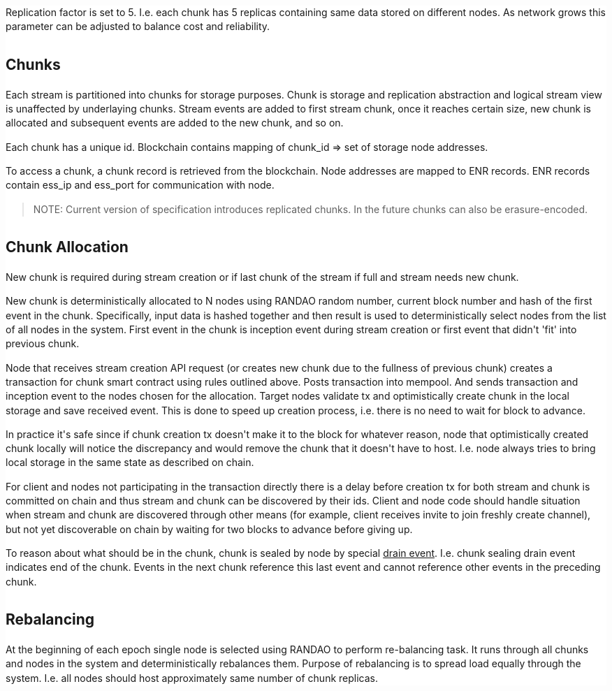 Replication factor is set to 5. I.e. each chunk has 5 replicas containing same data stored on different nodes. As network grows this parameter can be adjusted to balance cost and reliability.

## Chunks

Each stream is partitioned into chunks for storage purposes. Chunk is storage and replication abstraction and logical stream view is unaffected by underlaying chunks. Stream events are added to first stream chunk, once it reaches certain size, new chunk is allocated and subsequent events are added to the new chunk, and so on.

Each chunk has a unique id. Blockchain contains mapping of chunk_id => set of storage node addresses. 

To access a chunk, a chunk record is retrieved from the blockchain. Node addresses are mapped to ENR records. ENR records contain ess_ip and ess_port for communication with node. 

> NOTE: Current version of specification introduces replicated chunks. In the future chunks can also be erasure-encoded.

## Chunk Allocation

New chunk is required during stream creation or if last chunk of the stream if full and stream needs new chunk.

New chunk is deterministically allocated to N nodes using RANDAO random number, current block number and hash of the first event in the chunk. Specifically, input data is hashed together and then result is used to deterministically select nodes from the list of all nodes in the system. First event in the chunk is inception event during stream creation or first event that didn't 'fit' into previous chunk.

Node that receives stream creation API request (or creates new chunk due to the fullness of previous chunk) creates a transaction for chunk smart contract using rules outlined above. Posts transaction into mempool. And sends transaction and inception event to the nodes chosen for the allocation. Target nodes validate tx and optimistically create chunk in the local storage and save received event. This is done to speed up creation process, i.e. there is no need to wait for block to advance.

In practice it's safe since if chunk creation tx doesn't make it to the block for whatever reason, node that optimistically created chunk locally will notice the discrepancy and would remove the chunk that it doesn't have to host. I.e. node always tries to bring local storage in the same state as described on chain.

For client and nodes not participating in the transaction directly there is a delay before creation tx for both stream and chunk is committed on chain and thus stream and chunk can be discovered by their ids. Client and node code should handle situation when stream and chunk are discovered through other means (for example, client receives invite to join freshly create channel), but not yet discoverable on chain by waiting for two blocks to advance before giving up.

To reason about what should be in the chunk, chunk is sealed by node by special [drain event](#drain-events). I.e. chunk sealing drain event indicates end of the chunk. Events in the next chunk reference this last event and cannot reference other events in the preceding chunk.  

## Rebalancing

At the beginning of each epoch single node is selected using RANDAO to perform re-balancing task. It runs through all chunks and nodes in the system and deterministically rebalances them.
Purpose of rebalancing is to spread load equally through the system. I.e. all nodes should host approximately same number of chunk replicas.
